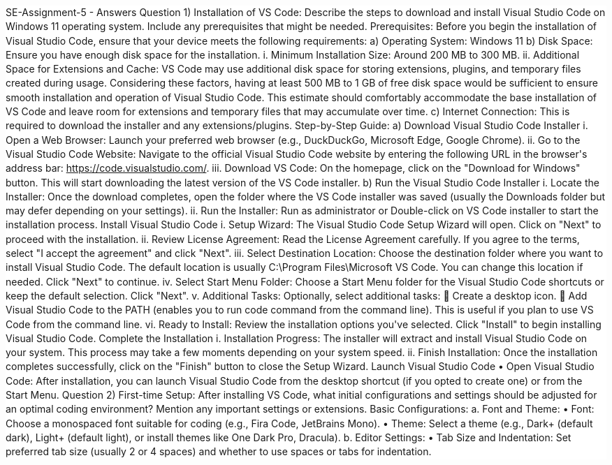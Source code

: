 SE-Assignment-5 - Answers
Question 1) Installation of VS Code:
Describe the steps to download and install Visual Studio Code on Windows 11 operating system. Include any prerequisites that might be needed.
Prerequisites:
Before you begin the installation of Visual Studio Code, ensure that your device meets the following requirements:
a)	Operating System: Windows 11
b)	Disk Space: Ensure you have enough disk space for the installation.
i.	Minimum Installation Size: Around 200 MB to 300 MB.
ii.	Additional Space for Extensions and Cache: VS Code may use additional disk space for storing extensions, plugins, and temporary files created during usage. Considering these factors, having at least 500 MB to 1 GB of free disk space would be sufficient to ensure smooth installation and operation of Visual Studio Code. This estimate should comfortably accommodate the base installation of VS Code and leave room for extensions and temporary files that may accumulate over time.
c)	Internet Connection: This is required to download the installer and any extensions/plugins.
Step-by-Step Guide:
a)	Download Visual Studio Code Installer
i.	Open a Web Browser: Launch your preferred web browser (e.g., DuckDuckGo, Microsoft Edge, Google Chrome).
ii.	Go to the Visual Studio Code Website: Navigate to the official Visual Studio Code website by entering the following URL in the browser's address bar: https://code.visualstudio.com/.
iii.	Download VS Code: On the homepage, click on the "Download for Windows" button. This will start downloading the latest version of the VS Code installer.
b)	 Run the Visual Studio Code Installer
i.	Locate the Installer: Once the download completes, open the folder where the VS Code installer was saved (usually the Downloads folder but may defer depending on your settings).
ii.	Run the Installer: Run as administrator or Double-click on VS Code installer to start the installation process.
Install Visual Studio Code
i.	Setup Wizard: The Visual Studio Code Setup Wizard will open. Click on "Next" to proceed with the installation.
ii.	Review License Agreement: Read the License Agreement carefully. If you agree to the terms, select "I accept the agreement" and click "Next".
iii.	Select Destination Location: Choose the destination folder where you want to install Visual Studio Code. The default location is usually C:\Program Files\Microsoft VS Code. You can change this location if needed. Click "Next" to continue.
iv.	Select Start Menu Folder: Choose a Start Menu folder for the Visual Studio Code shortcuts or keep the default selection. Click "Next".
v.	Additional Tasks: Optionally, select additional tasks:
	Create a desktop icon.
	Add Visual Studio Code to the PATH (enables you to run code command from the command line). This is useful if you plan to use VS Code from the command line.
vi.	Ready to Install: Review the installation options you've selected. Click "Install" to begin installing Visual Studio Code.
Complete the Installation
i.	Installation Progress: The installer will extract and install Visual Studio Code on your system. This process may take a few moments depending on your system speed.
ii.	Finish Installation: Once the installation completes successfully, click on the "Finish" button to close the Setup Wizard.
Launch Visual Studio Code
•	Open Visual Studio Code: After installation, you can launch Visual Studio Code from the desktop shortcut (if you opted to create one) or from the Start Menu.
Question 2) First-time Setup:
After installing VS Code, what initial configurations and settings should be adjusted for an optimal coding environment? Mention any important settings or extensions.
Basic Configurations:
a. Font and Theme:
•	Font: Choose a monospaced font suitable for coding (e.g., Fira Code, JetBrains Mono).
•	Theme: Select a theme (e.g., Dark+ (default dark), Light+ (default light), or install themes like One Dark Pro, Dracula).
b. Editor Settings:
•	Tab Size and Indentation: Set preferred tab size (usually 2 or 4 spaces) and whether to use spaces or tabs for indentation.